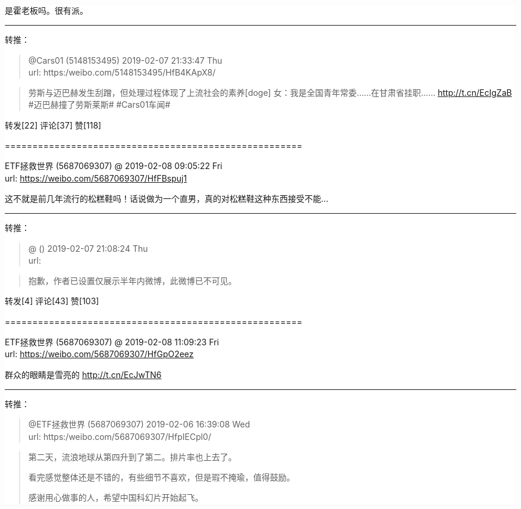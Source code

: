 是霍老板吗。很有派。

------------------------------------------------------
转推：
>  @Cars01 (5148153495)
>  2019-02-07 21:33:47 Thu  
>  url: https:/weibo.com/5148153495/HfB4KApX8/

>  劳斯与迈巴赫发生刮蹭，但处理过程体现了上流社会的素养[doge]
>  女：我是全国青年常委……在甘肃省挂职……
>   http://t.cn/EcIgZaB ​​​
>  #迈巴赫撞了劳斯莱斯# 
>  #Cars01车闻# ​​​

转发[22]  评论[37]  赞[118] 

======================================================






ETF拯救世界 (5687069307) @
2019-02-08 09:05:22 Fri  
url: https://weibo.com/5687069307/HfFBspuj1

这不就是前几年流行的松糕鞋吗！话说做为一个直男，真的对松糕鞋这种东西接受不能…

------------------------------------------------------
转推：
>  @ ()
>  2019-02-07 21:08:24 Thu  
>  url: 

>  抱歉，作者已设置仅展示半年内微博，此微博已不可见。 ​​​

转发[4]  评论[43]  赞[103] 

======================================================






ETF拯救世界 (5687069307) @
2019-02-08 11:09:23 Fri  
url: https://weibo.com/5687069307/HfGpO2eez

群众的眼睛是雪亮的 http://t.cn/EcJwTN6

------------------------------------------------------
转推：
>  @ETF拯救世界 (5687069307)
>  2019-02-06 16:39:08 Wed  
>  url: https:/weibo.com/5687069307/HfpIECpl0/

>  第二天，流浪地球从第四升到了第二。排片率也上去了。
>  
>  看完感觉整体还是不错的，有些细节不喜欢，但是瑕不掩瑜，值得鼓励。
>  
>  感谢用心做事的人，希望中国科幻片开始起飞。 ​​​
